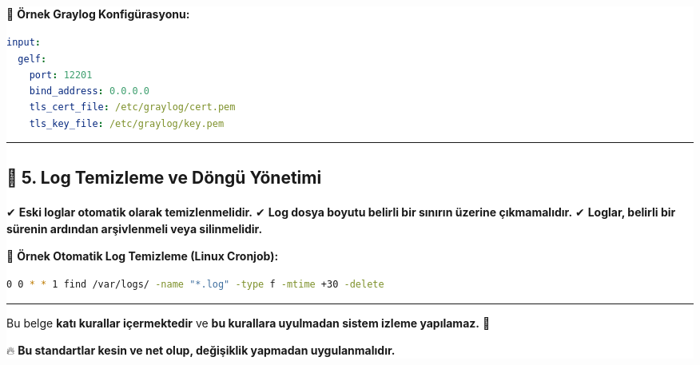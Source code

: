 📌 **Örnek Graylog Konfigürasyonu:**
```yaml
input:
  gelf:
    port: 12201
    bind_address: 0.0.0.0
    tls_cert_file: /etc/graylog/cert.pem
    tls_key_file: /etc/graylog/key.pem
```

---

## 📌 5. Log Temizleme ve Döngü Yönetimi
✔ **Eski loglar otomatik olarak temizlenmelidir.**
✔ **Log dosya boyutu belirli bir sınırın üzerine çıkmamalıdır.**
✔ **Loglar, belirli bir sürenin ardından arşivlenmeli veya silinmelidir.**

📌 **Örnek Otomatik Log Temizleme (Linux Cronjob):**
```bash
0 0 * * 1 find /var/logs/ -name "*.log" -type f -mtime +30 -delete
```

---

Bu belge **katı kurallar içermektedir** ve **bu kurallara uyulmadan sistem izleme yapılamaz.** 🚀


🔥 **Bu standartlar kesin ve net olup, değişiklik yapmadan uygulanmalıdır.**

